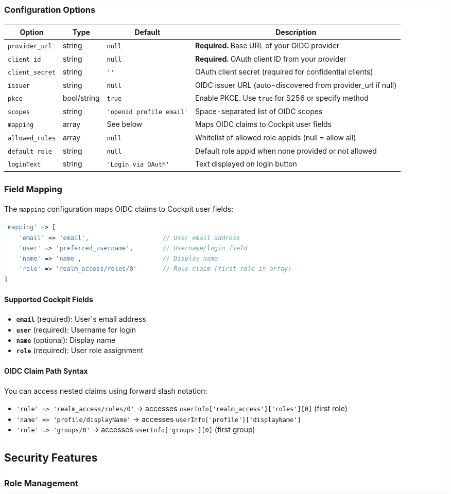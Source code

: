 ### Configuration Options

| Option | Type | Default | Description |
|--------|------|---------|-------------|
| `provider_url` | string | `null` | **Required.** Base URL of your OIDC provider |
| `client_id` | string | `null` | **Required.** OAuth client ID from your provider |
| `client_secret` | string | `''` | OAuth client secret (required for confidential clients) |
| `issuer` | string | `null` | OIDC issuer URL (auto-discovered from provider_url if null) |
| `pkce` | bool/string | `true` | Enable PKCE. Use `true` for S256 or specify method |
| `scopes` | string | `'openid profile email'` | Space-separated list of OIDC scopes |
| `mapping` | array | See below | Maps OIDC claims to Cockpit user fields |
| `allowed_roles` | array | `null` | Whitelist of allowed role appids (null = allow all) |
| `default_role` | string | `null` | Default role appid when none provided or not allowed |
| `loginText` | string | `'Login via OAuth'` | Text displayed on login button |

### Field Mapping

The `mapping` configuration maps OIDC claims to Cockpit user fields:

```php
'mapping' => [
    'email' => 'email',                    // User email address
    'user' => 'preferred_username',        // Username/login field
    'name' => 'name',                      // Display name
    'role' => 'realm_access/roles/0'       // Role claim (first role in array)
]
```

#### Supported Cockpit Fields

- **`email`** (required): User's email address
- **`user`** (required): Username for login
- **`name`** (optional): Display name
- **`role`** (required): User role assignment

#### OIDC Claim Path Syntax

You can access nested claims using forward slash notation:
- `'role' => 'realm_access/roles/0'` → accesses `userInfo['realm_access']['roles'][0]` (first role)
- `'name' => 'profile/displayName'` → accesses `userInfo['profile']['displayName']`
- `'role' => 'groups/0'` → accesses `userInfo['groups'][0]` (first group)

## Security Features

### Role Management
